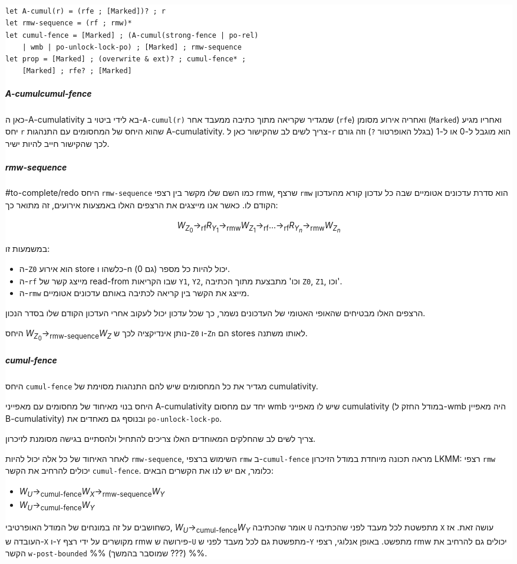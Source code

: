 ```cat
let A-cumul(r) = (rfe ; [Marked])? ; r
let rmw-sequence = (rf ; rmw)*
let cumul-fence = [Marked] ; (A-cumul(strong-fence | po-rel)
	| wmb | po-unlock-lock-po) ; [Marked] ; rmw-sequence
let prop = [Marked] ; (overwrite & ext)? ; cumul-fence* ;
	[Marked] ; rfe? ; [Marked]
```

##### A-cumulcumul-fence

כאן ה-A-cumulativity בא לידי ביטוי ב-`A-cumul(r)` שמגדיר שקריאה מתוך כתיבה ממעבד אחר (`rfe`) ואחריה אירוע מסומן (`Marked`) ואחריו מגיע יחס `r` שהוא היחס של המחסומים עם התנהגות A-cumulativity. צריך לשים לב שהקישור כאן ל-`r` הוא מוגבל ל-0 או ל-1 (בגלל האופרטור `?`) וזה גורם לכך שהקישור חייב להיות ישיר.


##### rmw-sequence
#to-complete/redo
היחס `rmw-sequence` כמו השם שלו מקשר בין רצפי rmw, שרצף `rmw` הוא סדרת עדכונים אטומיים שבה כל עדכון קורא מהעדכון הקודם לו. כאשר אנו מייצגים את הרצפים האלו באמצעות אירועים, זה מתואר כך:

$$
W_{Z_{0}} \to_{\textrm{rf}} R_{Y_{1}} \to_{\textrm{rmw}} W_{Z_{1}} \to_{\textrm{rf}} ...\to_{\textrm{rf}} R_{Y_{n}} \to_{\textrm{rmw}} W_{Z_{n}}
$$

במשמעות זו:

- ה-`Z0` הוא אירוע store כלשהו ו-n יכול להיות כל מספר (גם 0). 
- ה-`rf` מייצג קשר של read-from שבו הקריאות `Y1`, `Y2`, וכו' מתבצעת מתוך הכתיבה `Z0`, `Z1`, וכו'.
- ה-`rmw` מייצג את הקשר בין קריאה לכתיבה באותם עדכונים אטומיים.

הרצפים האלו מבטיחים שהאופי האטומי של העדכונים נשמר, כך שכל עדכון יכול לעקוב אחרי העדכון הקודם שלו בסדר הנכון.

היחס $W_{Z_{0}} \to_{\textrm{rmw-sequence}} W_{Z}$ נותן אינדיקציה לכך ש-`Z0` ו-`Zn` הם stores לאותו משתנה.


##### cumul-fence
היחס `cumul-fence` מגדיר את כל המחסומים שיש להם התנהגות מסוימת של cumulativity.

היחס בנוי מאיחוד של מחסומים עם מאפייני A-cumulativity יחד עם מחסום wmb שיש לו מאפייני cumulativity (במודל החזק ל-wmb היה מאפיין B-cumulativity) ובנוסף גם מאחדים את `po-unlock-lock-po`.

צריך לשים לב שהחלקים המאוחדים האלו צריכים להתחיל ולהסתיים בגישה מסומנת לזיכרון.

לאחר האיחוד של כל אלה יכול להיות `rmw-sequence`, השימוש ברצפי `rmw` ב-`cumul-fence` מראה תכונה מיוחדת במודל הזיכרון LKMM: רצפי `rmw` יכולים להרחיב את הקשר `cumul-fence`. כלומר, אם יש לנו את הקשרים הבאים:


- $W_{U} \to_{\textrm{cumul-fence}} W_{X} \to_{\textrm{rmw-sequence}} W_{Y}$
- $W_{U} \to_{\textrm{cumul-fence}} W_{Y}$

כשחושבים על זה במונחים של המודל האופרטיבי, $W_{U} \to_{\textrm{cumul-fence}} W_{Y}$ אומר שהכתיבה `U` מתפשטת לכל מעבד לפני שהכתיבה `X` עושה זאת. אז העובדה ש-`X` ו-`Y` מקושרים על ידי רצף rmw פירושה ש-`U` מתפשטת גם לכל מעבד לפני ש-`Y` מתפשט. באופן אנלוגי, רצפי rmw יכולים גם להרחיב את הקשר `w-post-bounded` %% (שמוסבר בהמשך ???) %%.

